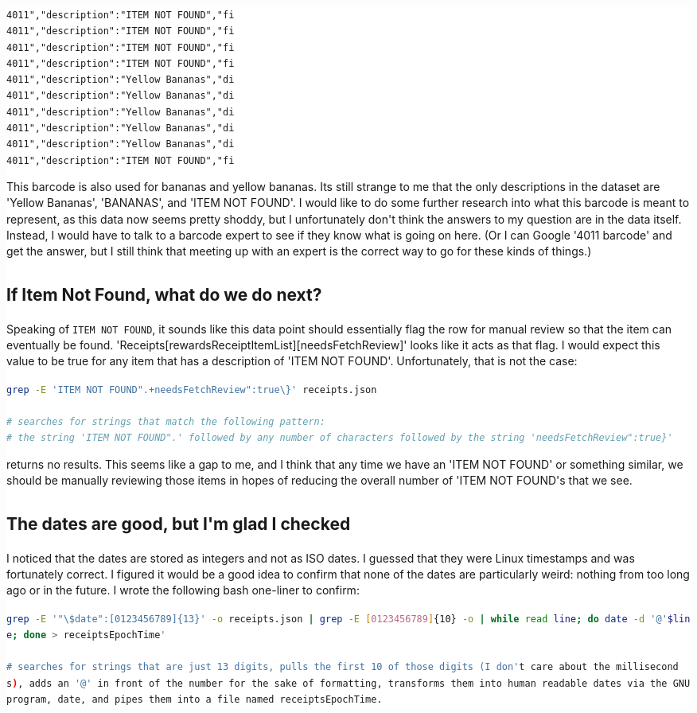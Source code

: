```
4011","description":"ITEM NOT FOUND","fi
4011","description":"ITEM NOT FOUND","fi
4011","description":"ITEM NOT FOUND","fi
4011","description":"ITEM NOT FOUND","fi
4011","description":"Yellow Bananas","di
4011","description":"Yellow Bananas","di
4011","description":"Yellow Bananas","di
4011","description":"Yellow Bananas","di
4011","description":"Yellow Bananas","di
4011","description":"ITEM NOT FOUND","fi
```
This barcode is also used for bananas and yellow bananas. Its still strange to me that the only descriptions in the dataset are 'Yellow Bananas', 'BANANAS', and 'ITEM NOT FOUND'. I would like to do some further research into what this barcode is meant to represent, as this data now seems pretty shoddy, but I unfortunately don't think the answers to my question are in the data itself. Instead, I would have to talk to a barcode expert to see if they know what is going on here. (Or I can Google '4011 barcode' and get the answer, but I still think that meeting up with an expert is the correct way to go for these kinds of things.)

## If Item Not Found, what do we do next?
Speaking of `ITEM NOT FOUND`, it sounds like this data point should essentially flag the row for manual review so that the item can eventually be found. 'Receipts[rewardsReceiptItemList][needsFetchReview]' looks like it acts as that flag. I would expect this value to be true for any item that has a description of 'ITEM NOT FOUND'. Unfortunately, that is not the case:

```bash 
grep -E 'ITEM NOT FOUND".+needsFetchReview":true\}' receipts.json

# searches for strings that match the following pattern:
# the string 'ITEM NOT FOUND".' followed by any number of characters followed by the string 'needsFetchReview":true}'
```
returns no results. This seems like a gap to me, and I think that any time we have an 'ITEM NOT FOUND' or something similar, we should be manually reviewing those items in hopes of reducing the overall number of 'ITEM NOT FOUND's that we see.

## The dates are good, but I'm glad I checked
I noticed that the dates are stored as integers and not as ISO dates. I guessed that they were Linux timestamps and was fortunately correct. I figured it would be a good idea to confirm that none of the dates are particularly weird: nothing from too long ago or in the future. I wrote the following bash one-liner to confirm:

```bash
grep -E '"\$date":[0123456789]{13}' -o receipts.json | grep -E [0123456789]{10} -o | while read line; do date -d '@'$line; done > receiptsEpochTime'

# searches for strings that are just 13 digits, pulls the first 10 of those digits (I don't care about the milliseconds), adds an '@' in front of the number for the sake of formatting, transforms them into human readable dates via the GNU program, date, and pipes them into a file named receiptsEpochTime.
```

